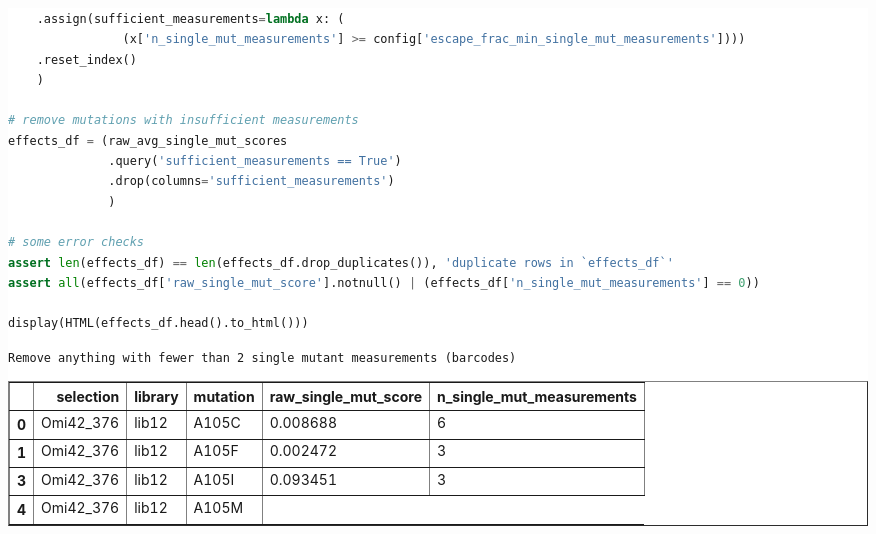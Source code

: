 ```python
    .assign(sufficient_measurements=lambda x: (
                (x['n_single_mut_measurements'] >= config['escape_frac_min_single_mut_measurements'])))
    .reset_index()
    )

# remove mutations with insufficient measurements
effects_df = (raw_avg_single_mut_scores
              .query('sufficient_measurements == True')
              .drop(columns='sufficient_measurements')
              )

# some error checks
assert len(effects_df) == len(effects_df.drop_duplicates()), 'duplicate rows in `effects_df`'
assert all(effects_df['raw_single_mut_score'].notnull() | (effects_df['n_single_mut_measurements'] == 0))

display(HTML(effects_df.head().to_html()))
```

    Remove anything with fewer than 2 single mutant measurements (barcodes)



<table border="1" class="dataframe">
  <thead>
    <tr style="text-align: right;">
      <th></th>
      <th>selection</th>
      <th>library</th>
      <th>mutation</th>
      <th>raw_single_mut_score</th>
      <th>n_single_mut_measurements</th>
    </tr>
  </thead>
  <tbody>
    <tr>
      <th>0</th>
      <td>Omi42_376</td>
      <td>lib12</td>
      <td>A105C</td>
      <td>0.008688</td>
      <td>6</td>
    </tr>
    <tr>
      <th>1</th>
      <td>Omi42_376</td>
      <td>lib12</td>
      <td>A105F</td>
      <td>0.002472</td>
      <td>3</td>
    </tr>
    <tr>
      <th>3</th>
      <td>Omi42_376</td>
      <td>lib12</td>
      <td>A105I</td>
      <td>0.093451</td>
      <td>3</td>
    </tr>
    <tr>
      <th>4</th>
      <td>Omi42_376</td>
      <td>lib12</td>
      <td>A105M</td>